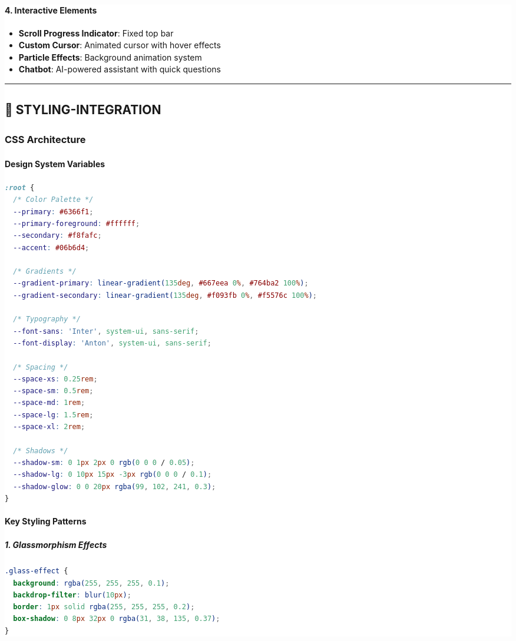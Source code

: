 #### **4. Interactive Elements**
- **Scroll Progress Indicator**: Fixed top bar
- **Custom Cursor**: Animated cursor with hover effects
- **Particle Effects**: Background animation system
- **Chatbot**: AI-powered assistant with quick questions

---

## 🎨 STYLING-INTEGRATION

### **CSS Architecture**

#### **Design System Variables**
```css
:root {
  /* Color Palette */
  --primary: #6366f1;
  --primary-foreground: #ffffff;
  --secondary: #f8fafc;
  --accent: #06b6d4;
  
  /* Gradients */
  --gradient-primary: linear-gradient(135deg, #667eea 0%, #764ba2 100%);
  --gradient-secondary: linear-gradient(135deg, #f093fb 0%, #f5576c 100%);
  
  /* Typography */
  --font-sans: 'Inter', system-ui, sans-serif;
  --font-display: 'Anton', system-ui, sans-serif;
  
  /* Spacing */
  --space-xs: 0.25rem;
  --space-sm: 0.5rem;
  --space-md: 1rem;
  --space-lg: 1.5rem;
  --space-xl: 2rem;
  
  /* Shadows */
  --shadow-sm: 0 1px 2px 0 rgb(0 0 0 / 0.05);
  --shadow-lg: 0 10px 15px -3px rgb(0 0 0 / 0.1);
  --shadow-glow: 0 0 20px rgba(99, 102, 241, 0.3);
}
```

#### **Key Styling Patterns**

##### **1. Glassmorphism Effects**
```css
.glass-effect {
  background: rgba(255, 255, 255, 0.1);
  backdrop-filter: blur(10px);
  border: 1px solid rgba(255, 255, 255, 0.2);
  box-shadow: 0 8px 32px 0 rgba(31, 38, 135, 0.37);
}
```
